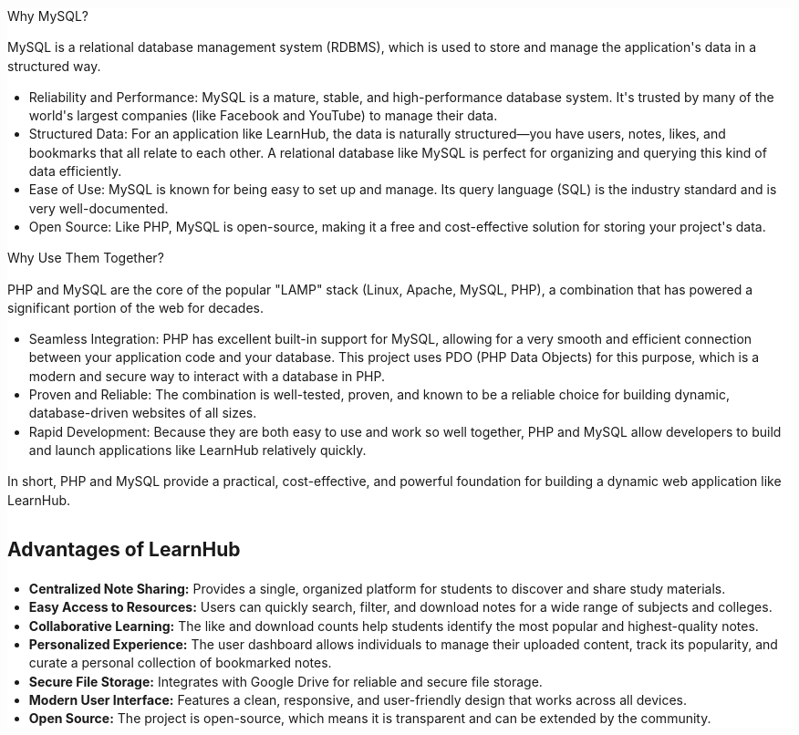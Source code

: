   Why MySQL?

  MySQL is a relational database management system (RDBMS), which is used to store and manage the
  application's data in a structured way.

   * Reliability and Performance: MySQL is a mature, stable, and high-performance database system. It's
     trusted by many of the world's largest companies (like Facebook and YouTube) to manage their data.
   * Structured Data: For an application like LearnHub, the data is naturally structured—you have users,
     notes, likes, and bookmarks that all relate to each other. A relational database like MySQL is perfect
     for organizing and querying this kind of data efficiently.
   * Ease of Use: MySQL is known for being easy to set up and manage. Its query language (SQL) is the industry
      standard and is very well-documented.
   * Open Source: Like PHP, MySQL is open-source, making it a free and cost-effective solution for storing
     your project's data.

  Why Use Them Together?

  PHP and MySQL are the core of the popular "LAMP" stack (Linux, Apache, MySQL, PHP), a combination that has
   powered a significant portion of the web for decades.

   * Seamless Integration: PHP has excellent built-in support for MySQL, allowing for a very smooth and
     efficient connection between your application code and your database. This project uses PDO (PHP Data
     Objects) for this purpose, which is a modern and secure way to interact with a database in PHP.
   * Proven and Reliable: The combination is well-tested, proven, and known to be a reliable choice for
     building dynamic, database-driven websites of all sizes.
   * Rapid Development: Because they are both easy to use and work so well together, PHP and MySQL allow
     developers to build and launch applications like LearnHub relatively quickly.

  In short, PHP and MySQL provide a practical, cost-effective, and powerful foundation for building a
  dynamic web application like LearnHub.



## Advantages of LearnHub

-   **Centralized Note Sharing:** Provides a single, organized platform for students to discover and share study materials.
-   **Easy Access to Resources:** Users can quickly search, filter, and download notes for a wide range of subjects and colleges.
-   **Collaborative Learning:** The like and download counts help students identify the most popular and highest-quality notes.
-   **Personalized Experience:** The user dashboard allows individuals to manage their uploaded content, track its popularity,    and curate a personal collection of bookmarked notes.
-   **Secure File Storage:** Integrates with Google Drive for reliable and secure file storage.
-   **Modern User Interface:** Features a clean, responsive, and user-friendly design that works across all devices.
-   **Open Source:** The project is open-source, which means it is transparent and can be extended by the community.
